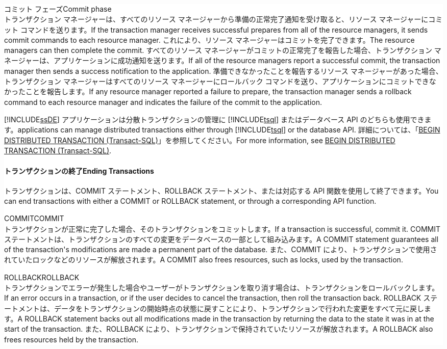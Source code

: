  <span data-ttu-id="1f03c-226">コミット フェーズ</span><span class="sxs-lookup"><span data-stu-id="1f03c-226">Commit phase</span></span>  
 <span data-ttu-id="1f03c-227">トランザクション マネージャーは、すべてのリソース マネージャーから準備の正常完了通知を受け取ると、リソース マネージャーにコミット コマンドを送ります。</span><span class="sxs-lookup"><span data-stu-id="1f03c-227">If the transaction manager receives successful prepares from all of the resource managers, it sends commit commands to each resource manager.</span></span> <span data-ttu-id="1f03c-228">これにより、リソース マネージャーはコミットを完了できます。</span><span class="sxs-lookup"><span data-stu-id="1f03c-228">The resource managers can then complete the commit.</span></span> <span data-ttu-id="1f03c-229">すべてのリソース マネージャーがコミットの正常完了を報告した場合、トランザクション マネージャーは、アプリケーションに成功通知を送ります。</span><span class="sxs-lookup"><span data-stu-id="1f03c-229">If all of the resource managers report a successful commit, the transaction manager then sends a success notification to the application.</span></span> <span data-ttu-id="1f03c-230">準備できなかったことを報告するリソース マネージャーがあった場合、トランザクション マネージャーはすべてのリソース マネージャーにロールバック コマンドを送り、アプリケーションにコミットできなかったことを報告します。</span><span class="sxs-lookup"><span data-stu-id="1f03c-230">If any resource manager reported a failure to prepare, the transaction manager sends a rollback command to each resource manager and indicates the failure of the commit to the application.</span></span>  
  
 [!INCLUDE[ssDE](../includes/ssde-md.md)] <span data-ttu-id="1f03c-231">アプリケーションは分散トランザクションの管理に [!INCLUDE[tsql](../includes/tsql-md.md)] またはデータベース API のどちらも使用できます。</span><span class="sxs-lookup"><span data-stu-id="1f03c-231">applications can manage distributed transactions either through [!INCLUDE[tsql](../includes/tsql-md.md)] or the database API.</span></span> <span data-ttu-id="1f03c-232">詳細については、「[BEGIN DISTRIBUTED TRANSACTION &#40;Transact-SQL&#41;](/sql/t-sql/language-elements/begin-distributed-transaction-transact-sql)」を参照してください。</span><span class="sxs-lookup"><span data-stu-id="1f03c-232">For more information, see [BEGIN DISTRIBUTED TRANSACTION &#40;Transact-SQL&#41;](/sql/t-sql/language-elements/begin-distributed-transaction-transact-sql).</span></span>  
  
#### <a name="ending-transactions"></a><span data-ttu-id="1f03c-233">トランザクションの終了</span><span class="sxs-lookup"><span data-stu-id="1f03c-233">Ending Transactions</span></span>  

 <span data-ttu-id="1f03c-234">トランザクションは、COMMIT ステートメント、ROLLBACK ステートメント、または対応する API 関数を使用して終了できます。</span><span class="sxs-lookup"><span data-stu-id="1f03c-234">You can end transactions with either a COMMIT or ROLLBACK statement, or through a corresponding API function.</span></span>  
  
 <span data-ttu-id="1f03c-235">COMMIT</span><span class="sxs-lookup"><span data-stu-id="1f03c-235">COMMIT</span></span>  
 <span data-ttu-id="1f03c-236">トランザクションが正常に完了した場合、そのトランザクションをコミットします。</span><span class="sxs-lookup"><span data-stu-id="1f03c-236">If a transaction is successful, commit it.</span></span> <span data-ttu-id="1f03c-237">COMMIT ステートメントは、トランザクションのすべての変更をデータベースの一部として組み込みます。</span><span class="sxs-lookup"><span data-stu-id="1f03c-237">A COMMIT statement guarantees all of the transaction's modifications are made a permanent part of the database.</span></span> <span data-ttu-id="1f03c-238">また、COMMIT により、トランザクションで使用されていたロックなどのリソースが解放されます。</span><span class="sxs-lookup"><span data-stu-id="1f03c-238">A COMMIT also frees resources, such as locks, used by the transaction.</span></span>  
  
 <span data-ttu-id="1f03c-239">ROLLBACK</span><span class="sxs-lookup"><span data-stu-id="1f03c-239">ROLLBACK</span></span>  
 <span data-ttu-id="1f03c-240">トランザクションでエラーが発生した場合やユーザーがトランザクションを取り消す場合は、トランザクションをロールバックします。</span><span class="sxs-lookup"><span data-stu-id="1f03c-240">If an error occurs in a transaction, or if the user decides to cancel the transaction, then roll the transaction back.</span></span> <span data-ttu-id="1f03c-241">ROLLBACK ステートメントは、データをトランザクションの開始時点の状態に戻すことにより、トランザクションで行われた変更をすべて元に戻します。</span><span class="sxs-lookup"><span data-stu-id="1f03c-241">A ROLLBACK statement backs out all modifications made in the transaction by returning the data to the state it was in at the start of the transaction.</span></span> <span data-ttu-id="1f03c-242">また、ROLLBACK により、トランザクションで保持されていたリソースが解放されます。</span><span class="sxs-lookup"><span data-stu-id="1f03c-242">A ROLLBACK also frees resources held by the transaction.</span></span>  
  